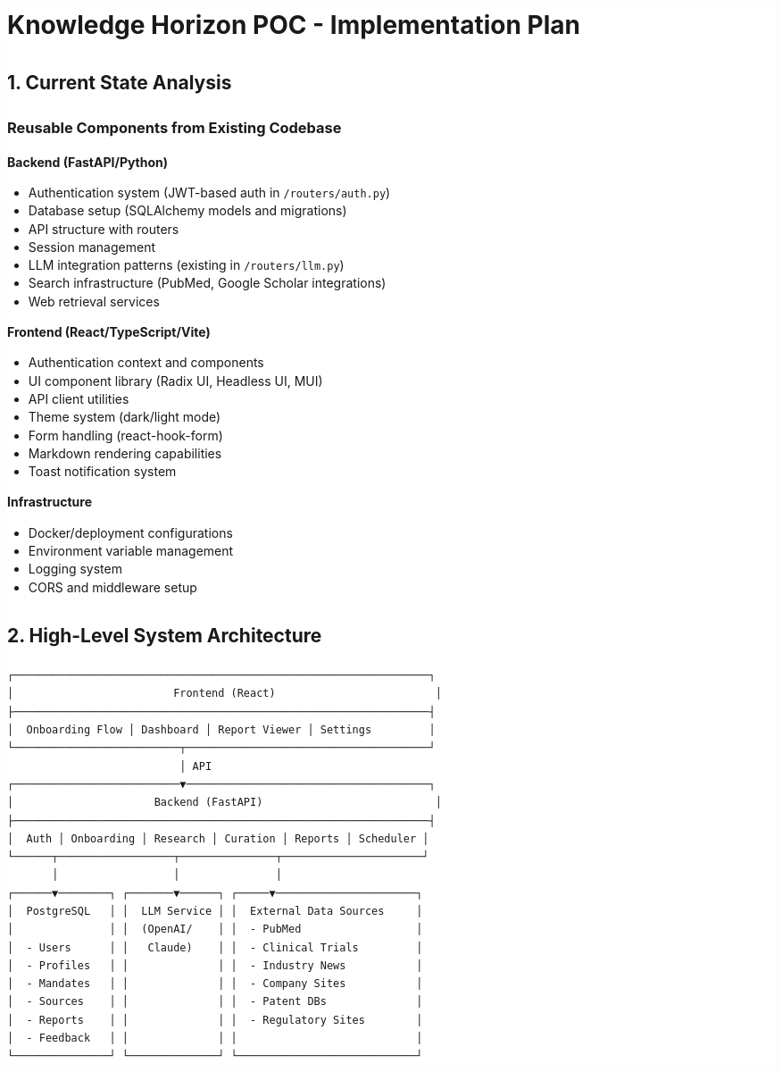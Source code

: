 # Knowledge Horizon POC - Implementation Plan

## 1. Current State Analysis

### Reusable Components from Existing Codebase

**Backend (FastAPI/Python)**
- Authentication system (JWT-based auth in `/routers/auth.py`)
- Database setup (SQLAlchemy models and migrations)
- API structure with routers
- Session management
- LLM integration patterns (existing in `/routers/llm.py`)
- Search infrastructure (PubMed, Google Scholar integrations)
- Web retrieval services

**Frontend (React/TypeScript/Vite)**
- Authentication context and components
- UI component library (Radix UI, Headless UI, MUI)
- API client utilities
- Theme system (dark/light mode)
- Form handling (react-hook-form)
- Markdown rendering capabilities
- Toast notification system

**Infrastructure**
- Docker/deployment configurations
- Environment variable management
- Logging system
- CORS and middleware setup

## 2. High-Level System Architecture

```
┌─────────────────────────────────────────────────────────────────┐
│                         Frontend (React)                         │
├─────────────────────────────────────────────────────────────────┤
│  Onboarding Flow │ Dashboard │ Report Viewer │ Settings         │
└──────────────────────────┬──────────────────────────────────────┘
                           │ API
┌──────────────────────────▼──────────────────────────────────────┐
│                      Backend (FastAPI)                           │
├─────────────────────────────────────────────────────────────────┤
│  Auth │ Onboarding │ Research │ Curation │ Reports │ Scheduler │
└──────┬──────────────────┬───────────────┬──────────────────────┘
       │                  │               │
┌──────▼────────┐ ┌───────▼──────┐ ┌─────▼──────────────────────┐
│  PostgreSQL   │ │  LLM Service │ │  External Data Sources     │
│               │ │  (OpenAI/    │ │  - PubMed                  │
│  - Users      │ │   Claude)    │ │  - Clinical Trials         │
│  - Profiles   │ │              │ │  - Industry News           │
│  - Mandates   │ │              │ │  - Company Sites           │
│  - Sources    │ │              │ │  - Patent DBs              │
│  - Reports    │ │              │ │  - Regulatory Sites        │
│  - Feedback   │ │              │ │                            │
└───────────────┘ └──────────────┘ └────────────────────────────┘
```
